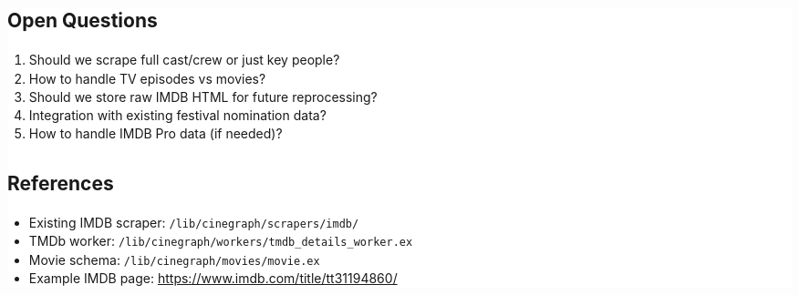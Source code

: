 ## Open Questions

1. Should we scrape full cast/crew or just key people?
2. How to handle TV episodes vs movies?
3. Should we store raw IMDB HTML for future reprocessing?
4. Integration with existing festival nomination data?
5. How to handle IMDB Pro data (if needed)?

## References

- Existing IMDB scraper: `/lib/cinegraph/scrapers/imdb/`
- TMDb worker: `/lib/cinegraph/workers/tmdb_details_worker.ex`
- Movie schema: `/lib/cinegraph/movies/movie.ex`
- Example IMDB page: https://www.imdb.com/title/tt31194860/